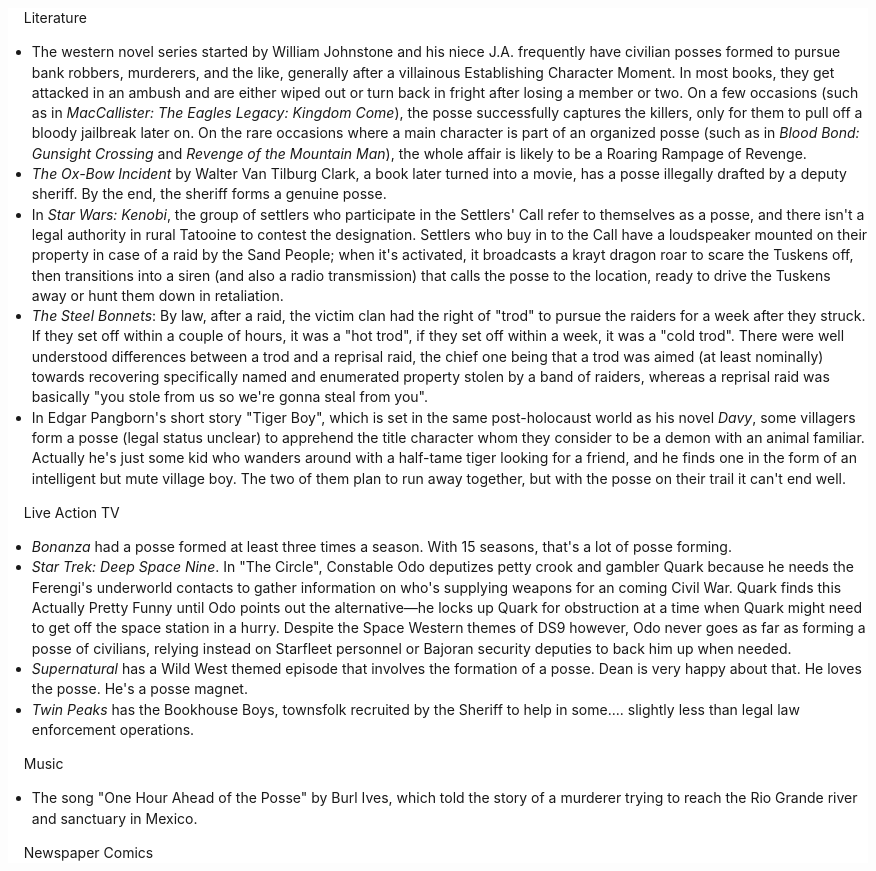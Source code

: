     Literature 

-   The western novel series started by William Johnstone and his niece J.A. frequently have civilian posses formed to pursue bank robbers, murderers, and the like, generally after a villainous Establishing Character Moment. In most books, they get attacked in an ambush and are either wiped out or turn back in fright after losing a member or two. On a few occasions (such as in _MacCallister: The Eagles Legacy: Kingdom Come_), the posse successfully captures the killers, only for them to pull off a bloody jailbreak later on. On the rare occasions where a main character is part of an organized posse (such as in _Blood Bond: Gunsight Crossing_ and _Revenge of the Mountain Man_), the whole affair is likely to be a Roaring Rampage of Revenge.
-   _The Ox-Bow Incident_ by Walter Van Tilburg Clark, a book later turned into a movie, has a posse illegally drafted by a deputy sheriff. By the end, the sheriff forms a genuine posse.
-   In _Star Wars: Kenobi_, the group of settlers who participate in the Settlers' Call refer to themselves as a posse, and there isn't a legal authority in rural Tatooine to contest the designation. Settlers who buy in to the Call have a loudspeaker mounted on their property in case of a raid by the Sand People; when it's activated, it broadcasts a krayt dragon roar to scare the Tuskens off, then transitions into a siren (and also a radio transmission) that calls the posse to the location, ready to drive the Tuskens away or hunt them down in retaliation.
-   _The Steel Bonnets_: By law, after a raid, the victim clan had the right of "trod" to pursue the raiders for a week after they struck. If they set off within a couple of hours, it was a "hot trod", if they set off within a week, it was a "cold trod". There were well understood differences between a trod and a reprisal raid, the chief one being that a trod was aimed (at least nominally) towards recovering specifically named and enumerated property stolen by a band of raiders, whereas a reprisal raid was basically "you stole from us so we're gonna steal from you".
-   In Edgar Pangborn's short story "Tiger Boy", which is set in the same post-holocaust world as his novel _Davy_, some villagers form a posse (legal status unclear) to apprehend the title character whom they consider to be a demon with an animal familiar. Actually he's just some kid who wanders around with a half-tame tiger looking for a friend, and he finds one in the form of an intelligent but mute village boy. The two of them plan to run away together, but with the posse on their trail it can't end well.

    Live Action TV 

-   _Bonanza_ had a posse formed at least three times a season. With 15 seasons, that's a lot of posse forming.
-   _Star Trek: Deep Space Nine_. In "The Circle", Constable Odo deputizes petty crook and gambler Quark because he needs the Ferengi's underworld contacts to gather information on who's supplying weapons for an coming Civil War. Quark finds this Actually Pretty Funny until Odo points out the alternative—he locks up Quark for obstruction at a time when Quark might need to get off the space station in a hurry. Despite the Space Western themes of DS9 however, Odo never goes as far as forming a posse of civilians, relying instead on Starfleet personnel or Bajoran security deputies to back him up when needed.
-   _Supernatural_ has a Wild West themed episode that involves the formation of a posse. Dean is very happy about that. He loves the posse. He's a posse magnet.
-   _Twin Peaks_ has the Bookhouse Boys, townsfolk recruited by the Sheriff to help in some.... slightly less than legal law enforcement operations.

    Music 

-   The song "One Hour Ahead of the Posse" by Burl Ives, which told the story of a murderer trying to reach the Rio Grande river and sanctuary in Mexico.

    Newspaper Comics 
